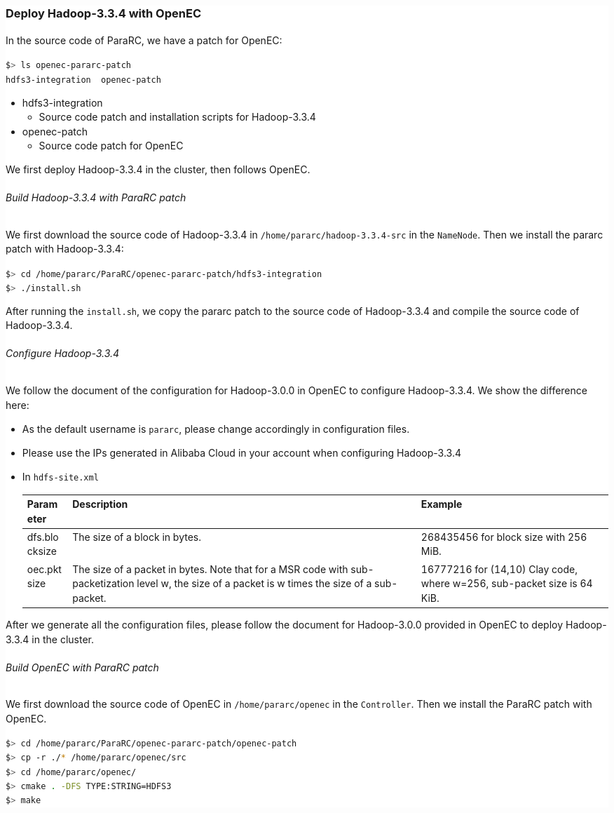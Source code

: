 ### Deploy Hadoop-3.3.4 with OpenEC

In the source code of ParaRC, we have a patch for OpenEC:

```bash
$> ls openec-pararc-patch
hdfs3-integration  openec-patch
```

* hdfs3-integration
  * Source code patch and installation scripts for Hadoop-3.3.4
* openec-patch
  * Source code patch for OpenEC

We first deploy Hadoop-3.3.4 in the cluster, then follows OpenEC.

###### Build Hadoop-3.3.4 with ParaRC patch

We first download the source code of Hadoop-3.3.4 in `/home/pararc/hadoop-3.3.4-src` in the `NameNode`. Then we install the pararc patch with Hadoop-3.3.4:

```bash
$> cd /home/pararc/ParaRC/openec-pararc-patch/hdfs3-integration
$> ./install.sh
```

After running the `install.sh`, we copy the pararc patch to the source code of Hadoop-3.3.4 and compile the source code of Hadoop-3.3.4. 

###### Configure Hadoop-3.3.4

We follow the document of the configuration for Hadoop-3.0.0 in OpenEC to configure Hadoop-3.3.4. We show the difference here:

* As the default username is `pararc`, please change accordingly in configuration files.

* Please use the IPs generated in Alibaba Cloud in your account when configuring Hadoop-3.3.4

* In `hdfs-site.xml`

  | Parameter     | Description                                                  | Example                                                      |
  | ------------- | ------------------------------------------------------------ | ------------------------------------------------------------ |
  | dfs.blocksize | The size of a block in bytes.                                | 268435456 for block size with 256 MiB.                       |
  | oec.pktsize   | The size of a packet in bytes. Note that for a MSR code with sub-packetization level w, the size of a packet is w times the size of a sub-packet. | 16777216 for (14,10) Clay code, where w=256, sub-packet size is 64 KiB. |

After we generate all the configuration files, please follow the document for Hadoop-3.0.0 provided in OpenEC to deploy Hadoop-3.3.4 in the cluster.

###### Build OpenEC with ParaRC patch

We first download the source code of OpenEC in `/home/pararc/openec` in the `Controller`. Then we install the ParaRC patch with OpenEC.

```bash
$> cd /home/pararc/ParaRC/openec-pararc-patch/openec-patch
$> cp -r ./* /home/pararc/openec/src
$> cd /home/pararc/openec/
$> cmake . -DFS TYPE:STRING=HDFS3
$> make
```
